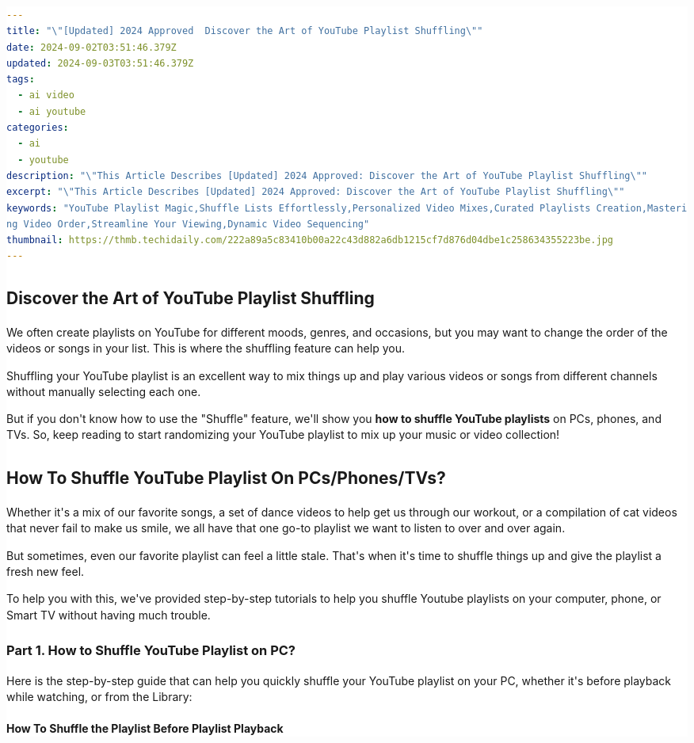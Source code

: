 ```yaml
---
title: "\"[Updated] 2024 Approved  Discover the Art of YouTube Playlist Shuffling\""
date: 2024-09-02T03:51:46.379Z
updated: 2024-09-03T03:51:46.379Z
tags:
  - ai video
  - ai youtube
categories:
  - ai
  - youtube
description: "\"This Article Describes [Updated] 2024 Approved: Discover the Art of YouTube Playlist Shuffling\""
excerpt: "\"This Article Describes [Updated] 2024 Approved: Discover the Art of YouTube Playlist Shuffling\""
keywords: "YouTube Playlist Magic,Shuffle Lists Effortlessly,Personalized Video Mixes,Curated Playlists Creation,Mastering Video Order,Streamline Your Viewing,Dynamic Video Sequencing"
thumbnail: https://thmb.techidaily.com/222a89a5c83410b00a22c43d882a6db1215cf7d876d04dbe1c258634355223be.jpg
---
```


## Discover the Art of YouTube Playlist Shuffling

We often create playlists on YouTube for different moods, genres, and occasions, but you may want to change the order of the videos or songs in your list. This is where the shuffling feature can help you.

Shuffling your YouTube playlist is an excellent way to mix things up and play various videos or songs from different channels without manually selecting each one.

But if you don't know how to use the "Shuffle" feature, we'll show you **how to shuffle YouTube playlists** on PCs, phones, and TVs. So, keep reading to start randomizing your YouTube playlist to mix up your music or video collection!

## How To Shuffle YouTube Playlist On PCs/Phones/TVs?

Whether it's a mix of our favorite songs, a set of dance videos to help get us through our workout, or a compilation of cat videos that never fail to make us smile, we all have that one go-to playlist we want to listen to over and over again.

But sometimes, even our favorite playlist can feel a little stale. That's when it's time to shuffle things up and give the playlist a fresh new feel.

To help you with this, we've provided step-by-step tutorials to help you shuffle Youtube playlists on your computer, phone, or Smart TV without having much trouble.

### Part 1\. How to Shuffle YouTube Playlist on PC?

Here is the step-by-step guide that can help you quickly shuffle your YouTube playlist on your PC, whether it's before playback while watching, or from the Library:

#### How To Shuffle the Playlist Before Playlist Playback
